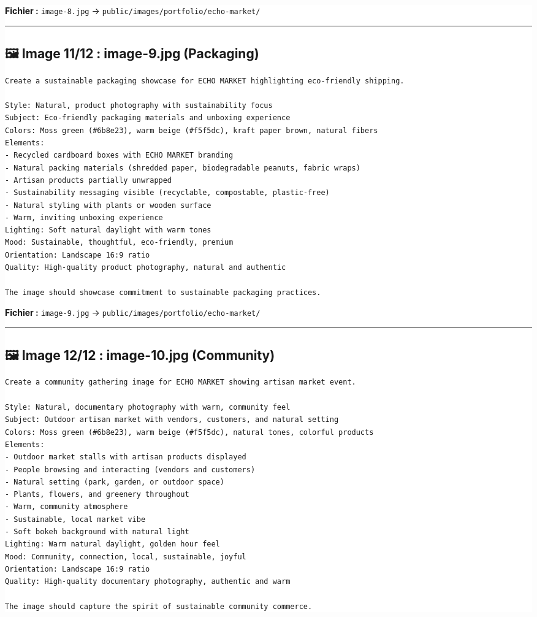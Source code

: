 **Fichier :** `image-8.jpg` → `public/images/portfolio/echo-market/`

---

## 🖼️ Image 11/12 : image-9.jpg (Packaging)

```
Create a sustainable packaging showcase for ECHO MARKET highlighting eco-friendly shipping.

Style: Natural, product photography with sustainability focus
Subject: Eco-friendly packaging materials and unboxing experience
Colors: Moss green (#6b8e23), warm beige (#f5f5dc), kraft paper brown, natural fibers
Elements:
- Recycled cardboard boxes with ECHO MARKET branding
- Natural packing materials (shredded paper, biodegradable peanuts, fabric wraps)
- Artisan products partially unwrapped
- Sustainability messaging visible (recyclable, compostable, plastic-free)
- Natural styling with plants or wooden surface
- Warm, inviting unboxing experience
Lighting: Soft natural daylight with warm tones
Mood: Sustainable, thoughtful, eco-friendly, premium
Orientation: Landscape 16:9 ratio
Quality: High-quality product photography, natural and authentic

The image should showcase commitment to sustainable packaging practices.
```

**Fichier :** `image-9.jpg` → `public/images/portfolio/echo-market/`

---

## 🖼️ Image 12/12 : image-10.jpg (Community)

```
Create a community gathering image for ECHO MARKET showing artisan market event.

Style: Natural, documentary photography with warm, community feel
Subject: Outdoor artisan market with vendors, customers, and natural setting
Colors: Moss green (#6b8e23), warm beige (#f5f5dc), natural tones, colorful products
Elements:
- Outdoor market stalls with artisan products displayed
- People browsing and interacting (vendors and customers)
- Natural setting (park, garden, or outdoor space)
- Plants, flowers, and greenery throughout
- Warm, community atmosphere
- Sustainable, local market vibe
- Soft bokeh background with natural light
Lighting: Warm natural daylight, golden hour feel
Mood: Community, connection, local, sustainable, joyful
Orientation: Landscape 16:9 ratio
Quality: High-quality documentary photography, authentic and warm

The image should capture the spirit of sustainable community commerce.
```
